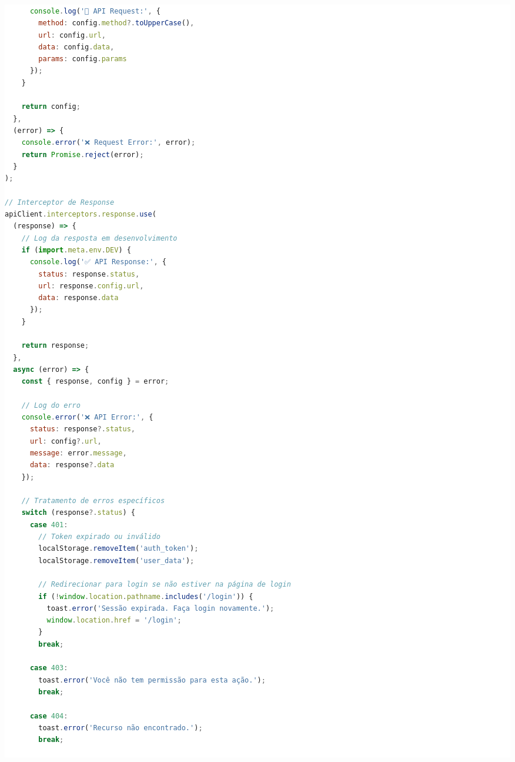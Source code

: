 ```javascript
      console.log('🚀 API Request:', {
        method: config.method?.toUpperCase(),
        url: config.url,
        data: config.data,
        params: config.params
      });
    }
    
    return config;
  },
  (error) => {
    console.error('❌ Request Error:', error);
    return Promise.reject(error);
  }
);

// Interceptor de Response
apiClient.interceptors.response.use(
  (response) => {
    // Log da resposta em desenvolvimento
    if (import.meta.env.DEV) {
      console.log('✅ API Response:', {
        status: response.status,
        url: response.config.url,
        data: response.data
      });
    }
    
    return response;
  },
  async (error) => {
    const { response, config } = error;
    
    // Log do erro
    console.error('❌ API Error:', {
      status: response?.status,
      url: config?.url,
      message: error.message,
      data: response?.data
    });
    
    // Tratamento de erros específicos
    switch (response?.status) {
      case 401:
        // Token expirado ou inválido
        localStorage.removeItem('auth_token');
        localStorage.removeItem('user_data');
        
        // Redirecionar para login se não estiver na página de login
        if (!window.location.pathname.includes('/login')) {
          toast.error('Sessão expirada. Faça login novamente.');
          window.location.href = '/login';
        }
        break;
        
      case 403:
        toast.error('Você não tem permissão para esta ação.');
        break;
        
      case 404:
        toast.error('Recurso não encontrado.');
        break;
        
```